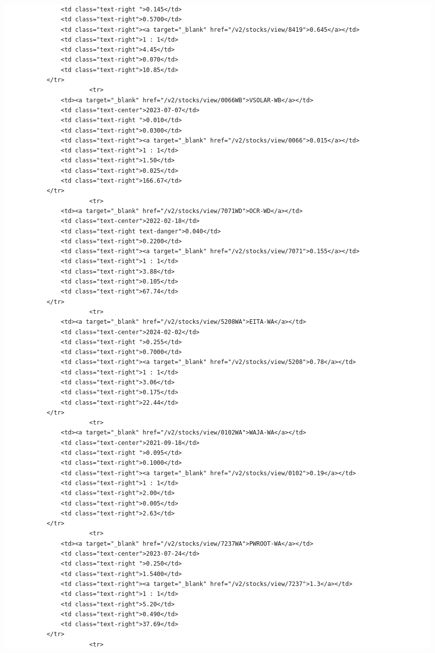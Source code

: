                     <td class="text-right ">0.145</td>
                    <td class="text-right">0.5700</td>
                    <td class="text-right"><a target="_blank" href="/v2/stocks/view/8419">0.645</a></td>
                    <td class="text-right">1 : 1</td>
                    <td class="text-right">4.45</td>
                    <td class="text-right">0.070</td>
                    <td class="text-right">10.85</td>
                </tr>
                            <tr>
                    <td><a target="_blank" href="/v2/stocks/view/0066WB">VSOLAR-WB</a></td>
                    <td class="text-center">2023-07-07</td>
                    <td class="text-right ">0.010</td>
                    <td class="text-right">0.0300</td>
                    <td class="text-right"><a target="_blank" href="/v2/stocks/view/0066">0.015</a></td>
                    <td class="text-right">1 : 1</td>
                    <td class="text-right">1.50</td>
                    <td class="text-right">0.025</td>
                    <td class="text-right">166.67</td>
                </tr>
                            <tr>
                    <td><a target="_blank" href="/v2/stocks/view/7071WD">OCR-WD</a></td>
                    <td class="text-center">2022-02-18</td>
                    <td class="text-right text-danger">0.040</td>
                    <td class="text-right">0.2200</td>
                    <td class="text-right"><a target="_blank" href="/v2/stocks/view/7071">0.155</a></td>
                    <td class="text-right">1 : 1</td>
                    <td class="text-right">3.88</td>
                    <td class="text-right">0.105</td>
                    <td class="text-right">67.74</td>
                </tr>
                            <tr>
                    <td><a target="_blank" href="/v2/stocks/view/5208WA">EITA-WA</a></td>
                    <td class="text-center">2024-02-02</td>
                    <td class="text-right ">0.255</td>
                    <td class="text-right">0.7000</td>
                    <td class="text-right"><a target="_blank" href="/v2/stocks/view/5208">0.78</a></td>
                    <td class="text-right">1 : 1</td>
                    <td class="text-right">3.06</td>
                    <td class="text-right">0.175</td>
                    <td class="text-right">22.44</td>
                </tr>
                            <tr>
                    <td><a target="_blank" href="/v2/stocks/view/0102WA">WAJA-WA</a></td>
                    <td class="text-center">2021-09-18</td>
                    <td class="text-right ">0.095</td>
                    <td class="text-right">0.1000</td>
                    <td class="text-right"><a target="_blank" href="/v2/stocks/view/0102">0.19</a></td>
                    <td class="text-right">1 : 1</td>
                    <td class="text-right">2.00</td>
                    <td class="text-right">0.005</td>
                    <td class="text-right">2.63</td>
                </tr>
                            <tr>
                    <td><a target="_blank" href="/v2/stocks/view/7237WA">PWROOT-WA</a></td>
                    <td class="text-center">2023-07-24</td>
                    <td class="text-right ">0.250</td>
                    <td class="text-right">1.5400</td>
                    <td class="text-right"><a target="_blank" href="/v2/stocks/view/7237">1.3</a></td>
                    <td class="text-right">1 : 1</td>
                    <td class="text-right">5.20</td>
                    <td class="text-right">0.490</td>
                    <td class="text-right">37.69</td>
                </tr>
                            <tr>